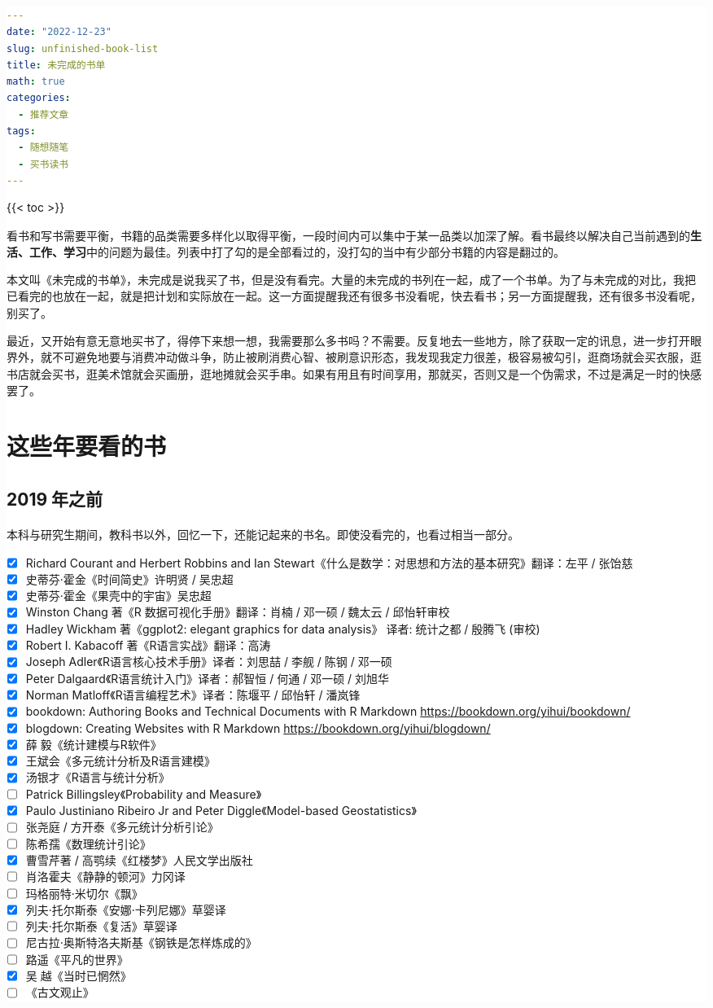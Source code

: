 ```yaml
---
date: "2022-12-23"
slug: unfinished-book-list
title: 未完成的书单
math: true
categories:
  - 推荐文章
tags:
  - 随想随笔
  - 买书读书
---
```


{{< toc >}}

看书和写书需要平衡，书籍的品类需要多样化以取得平衡，一段时间内可以集中于某一品类以加深了解。看书最终以解决自己当前遇到的**生活、工作、学习**中的问题为最佳。列表中打了勾的是全部看过的，没打勾的当中有少部分书籍的内容是翻过的。

本文叫《未完成的书单》，未完成是说我买了书，但是没有看完。大量的未完成的书列在一起，成了一个书单。为了与未完成的对比，我把已看完的也放在一起，就是把计划和实际放在一起。这一方面提醒我还有很多书没看呢，快去看书；另一方面提醒我，还有很多书没看呢，别买了。

最近，又开始有意无意地买书了，得停下来想一想，我需要那么多书吗？不需要。反复地去一些地方，除了获取一定的讯息，进一步打开眼界外，就不可避免地要与消费冲动做斗争，防止被刷消费心智、被刷意识形态，我发现我定力很差，极容易被勾引，逛商场就会买衣服，逛书店就会买书，逛美术馆就会买画册，逛地摊就会买手串。如果有用且有时间享用，那就买，否则又是一个伪需求，不过是满足一时的快感罢了。

# 这些年要看的书

## 2019 年之前

本科与研究生期间，教科书以外，回忆一下，还能记起来的书名。即使没看完的，也看过相当一部分。

-   [x] Richard Courant and Herbert Robbins and Ian Stewart《什么是数学：对思想和方法的基本研究》翻译：左平 / 张饴慈
-   [x] 史蒂芬·霍金《时间简史》许明贤 / 吴忠超
-   [x] 史蒂芬·霍金《果壳中的宇宙》吴忠超
-   [x] Winston Chang 著《R 数据可视化手册》翻译：肖楠 / 邓一硕 / 魏太云 / 邱怡轩审校
-   [x] Hadley Wickham 著《ggplot2: elegant graphics for data analysis》 译者: 统计之都 / 殷腾飞 (审校)
-   [x] Robert I. Kabacoff 著《R语言实战》翻译：高涛
-   [x] Joseph Adler《R语言核心技术手册》译者：刘思喆 / 李舰 / 陈钢 / 邓一硕
-   [x] Peter Dalgaard《R语言统计入门》译者：郝智恒 / 何通 / 邓一硕 / 刘旭华
-   [x] Norman Matloff《R语言编程艺术》译者：陈堰平 / 邱怡轩 / 潘岚锋
-   [x] bookdown: Authoring Books and Technical Documents with R Markdown <https://bookdown.org/yihui/bookdown/>
-   [x] blogdown: Creating Websites with R Markdown <https://bookdown.org/yihui/blogdown/>
-   [x] 薛 毅《统计建模与R软件》
-   [x] 王斌会《多元统计分析及R语言建模》
-   [x] 汤银才《R语言与统计分析》
-   [ ] Patrick Billingsley《Probability and Measure》
-   [x] Paulo Justiniano Ribeiro Jr and Peter Diggle《Model-based Geostatistics》
-   [ ] 张尧庭 / 方开泰《多元统计分析引论》
-   [ ] 陈希孺《数理统计引论》
-   [x] 曹雪芹著 / 高鹗续《红楼梦》人民文学出版社
-   [ ] 肖洛霍夫《静静的顿河》力冈译
-   [ ] 玛格丽特·米切尔《飘》
-   [x] 列夫·托尔斯泰《安娜·卡列尼娜》草婴译
-   [ ] 列夫·托尔斯泰《复活》草婴译
-   [ ] 尼古拉·奥斯特洛夫斯基《钢铁是怎样炼成的》
-   [ ] 路遥《平凡的世界》
-   [x] 吴 越《当时已惘然》
-   [ ] 《古文观止》
